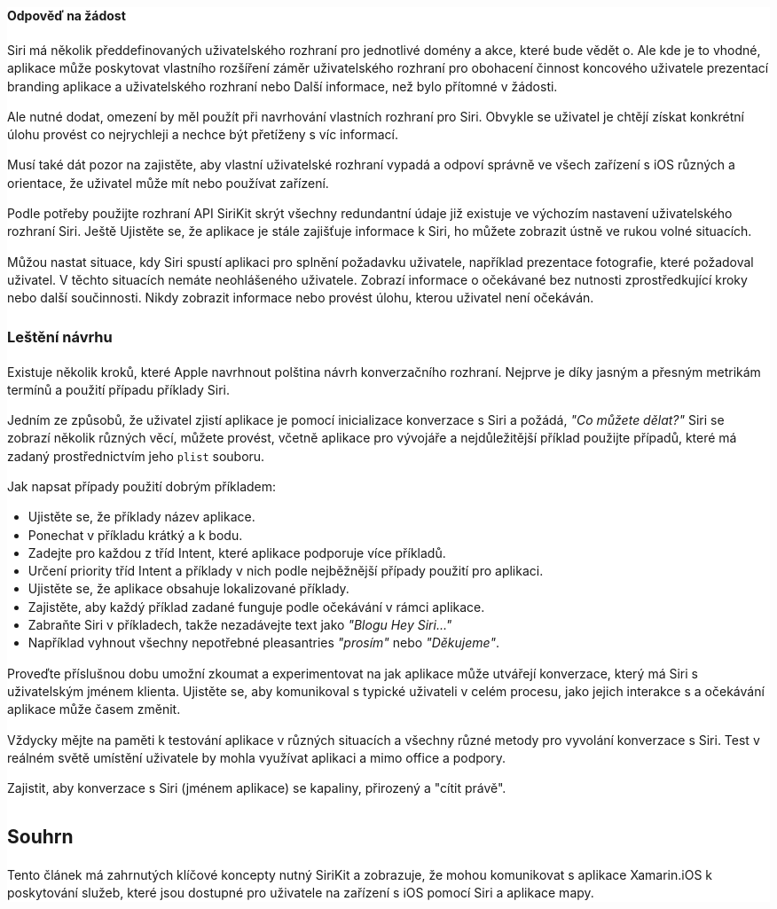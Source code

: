 #### <a name="responding-to-the-request"></a>Odpověď na žádost

Siri má několik předdefinovaných uživatelského rozhraní pro jednotlivé domény a akce, které bude vědět o. Ale kde je to vhodné, aplikace může poskytovat vlastního rozšíření záměr uživatelského rozhraní pro obohacení činnost koncového uživatele prezentací branding aplikace a uživatelského rozhraní nebo Další informace, než bylo přítomné v žádosti.

Ale nutné dodat, omezení by měl použít při navrhování vlastních rozhraní pro Siri. Obvykle se uživatel je chtějí získat konkrétní úlohu provést co nejrychleji a nechce být přetíženy s víc informací.

Musí také dát pozor na zajistěte, aby vlastní uživatelské rozhraní vypadá a odpoví správně ve všech zařízení s iOS různých a orientace, že uživatel může mít nebo používat zařízení.

Podle potřeby použijte rozhraní API SiriKit skrýt všechny redundantní údaje již existuje ve výchozím nastavení uživatelského rozhraní Siri. Ještě Ujistěte se, že aplikace je stále zajišťuje informace k Siri, ho můžete zobrazit ústně ve rukou volné situacích.

Můžou nastat situace, kdy Siri spustí aplikaci pro splnění požadavku uživatele, například prezentace fotografie, které požadoval uživatel. V těchto situacích nemáte neohlášeného uživatele. Zobrazí informace o očekávané bez nutnosti zprostředkující kroky nebo další součinnosti. Nikdy zobrazit informace nebo provést úlohu, kterou uživatel není očekáván.

### <a name="polishing-the-design"></a>Leštění návrhu

Existuje několik kroků, které Apple navrhnout polština návrh konverzačního rozhraní. Nejprve je díky jasným a přesným metrikám termínů a použití případu příklady Siri.

Jedním ze způsobů, že uživatel zjistí aplikace je pomocí inicializace konverzace s Siri a požádá, *"Co můžete dělat?"* Siri se zobrazí několik různých věcí, můžete provést, včetně aplikace pro vývojáře a nejdůležitější příklad použijte případů, které má zadaný prostřednictvím jeho `plist` souboru.

Jak napsat případy použití dobrým příkladem:

- Ujistěte se, že příklady název aplikace.
- Ponechat v příkladu krátký a k bodu.
- Zadejte pro každou z tříd Intent, které aplikace podporuje více příkladů.
- Určení priority tříd Intent a příklady v nich podle nejběžnější případy použití pro aplikaci.
- Ujistěte se, že aplikace obsahuje lokalizované příklady.
- Zajistěte, aby každý příklad zadané funguje podle očekávání v rámci aplikace.
- Zabraňte Siri v příkladech, takže nezadávejte text jako *"Blogu Hey Siri..."*
- Například vyhnout všechny nepotřebné pleasantries *"prosím"* nebo *"Děkujeme"*.

Proveďte příslušnou dobu umožní zkoumat a experimentovat na jak aplikace může utvářejí konverzace, který má Siri s uživatelským jménem klienta. Ujistěte se, aby komunikoval s typické uživateli v celém procesu, jako jejich interakce s a očekávání aplikace může časem změnit.

Vždycky mějte na paměti k testování aplikace v různých situacích a všechny různé metody pro vyvolání konverzace s Siri. Test v reálném světě umístění uživatele by mohla využívat aplikaci a mimo office a podpory.

Zajistit, aby konverzace s Siri (jménem aplikace) se kapaliny, přirozený a "cítit právě". 

## <a name="summary"></a>Souhrn

Tento článek má zahrnutých klíčové koncepty nutný SiriKit a zobrazuje, že mohou komunikovat s aplikace Xamarin.iOS k poskytování služeb, které jsou dostupné pro uživatele na zařízení s iOS pomocí Siri a aplikace mapy.
